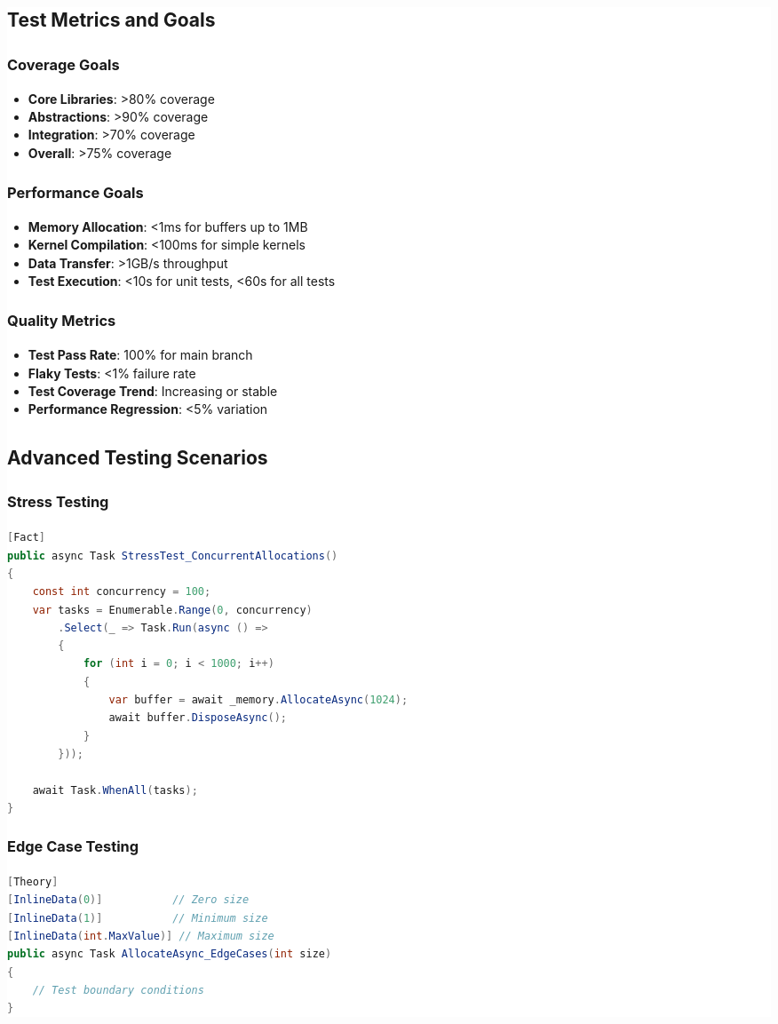 ## Test Metrics and Goals

### Coverage Goals
- **Core Libraries**: >80% coverage
- **Abstractions**: >90% coverage
- **Integration**: >70% coverage
- **Overall**: >75% coverage

### Performance Goals
- **Memory Allocation**: <1ms for buffers up to 1MB
- **Kernel Compilation**: <100ms for simple kernels
- **Data Transfer**: >1GB/s throughput
- **Test Execution**: <10s for unit tests, <60s for all tests

### Quality Metrics
- **Test Pass Rate**: 100% for main branch
- **Flaky Tests**: <1% failure rate
- **Test Coverage Trend**: Increasing or stable
- **Performance Regression**: <5% variation

## Advanced Testing Scenarios

### Stress Testing

```csharp
[Fact]
public async Task StressTest_ConcurrentAllocations()
{
    const int concurrency = 100;
    var tasks = Enumerable.Range(0, concurrency)
        .Select(_ => Task.Run(async () =>
        {
            for (int i = 0; i < 1000; i++)
            {
                var buffer = await _memory.AllocateAsync(1024);
                await buffer.DisposeAsync();
            }
        }));
    
    await Task.WhenAll(tasks);
}
```

### Edge Case Testing

```csharp
[Theory]
[InlineData(0)]           // Zero size
[InlineData(1)]           // Minimum size
[InlineData(int.MaxValue)] // Maximum size
public async Task AllocateAsync_EdgeCases(int size)
{
    // Test boundary conditions
}
```
